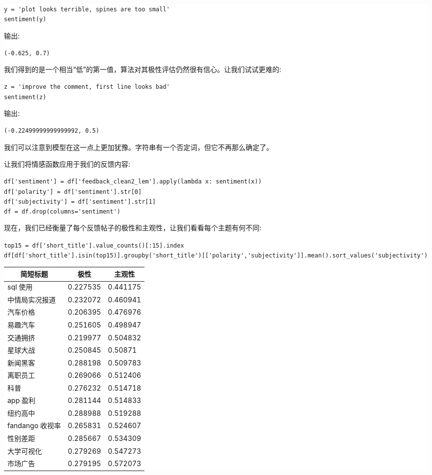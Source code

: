 ```
y = 'plot looks terrible, spines are too small'
sentiment(y)
```

输出:

```
(-0.625, 0.7)
```

我们得到的是一个相当“低”的第一值，算法对其极性评估仍然很有信心。让我们试试更难的:

```
z = 'improve the comment, first line looks bad'
sentiment(z)
```

输出:

```
(-0.22499999999999992, 0.5)
```

我们可以注意到模型在这一点上更加犹豫。字符串有一个否定词，但它不再那么确定了。

让我们将情感函数应用于我们的反馈内容:

```
df['sentiment'] = df['feedback_clean2_lem'].apply(lambda x: sentiment(x))
df['polarity'] = df['sentiment'].str[0]
df['subjectivity'] = df['sentiment'].str[1]
df = df.drop(columns='sentiment')
```

现在，我们已经衡量了每个反馈帖子的极性和主观性，让我们看看每个主题有何不同:

```
top15 = df['short_title'].value_counts()[:15].index
df[df['short_title'].isin(top15)].groupby('short_title')[['polarity','subjectivity']].mean().sort_values('subjectivity')
```

| 简短标题 | 极性 | 主观性 |
| --- | --- | --- |
| sql 使用 | 0.227535 | 0.441175 |
| 中情局实况报道 | 0.232072 | 0.460941 |
| 汽车价格 | 0.206395 | 0.476976 |
| 易趣汽车 | 0.251605 | 0.498947 |
| 交通拥挤 | 0.219977 | 0.504832 |
| 星球大战 | 0.250845 | 0.50871 |
| 新闻黑客 | 0.288198 | 0.509783 |
| 离职员工 | 0.269066 | 0.512406 |
| 科普 | 0.276232 | 0.514718 |
| app 盈利 | 0.281144 | 0.514833 |
| 纽约高中 | 0.288988 | 0.519288 |
| fandango 收视率 | 0.265831 | 0.524607 |
| 性别差距 | 0.285667 | 0.534309 |
| 大学可视化 | 0.279269 | 0.547273 |
| 市场广告 | 0.279195 | 0.572073 |
